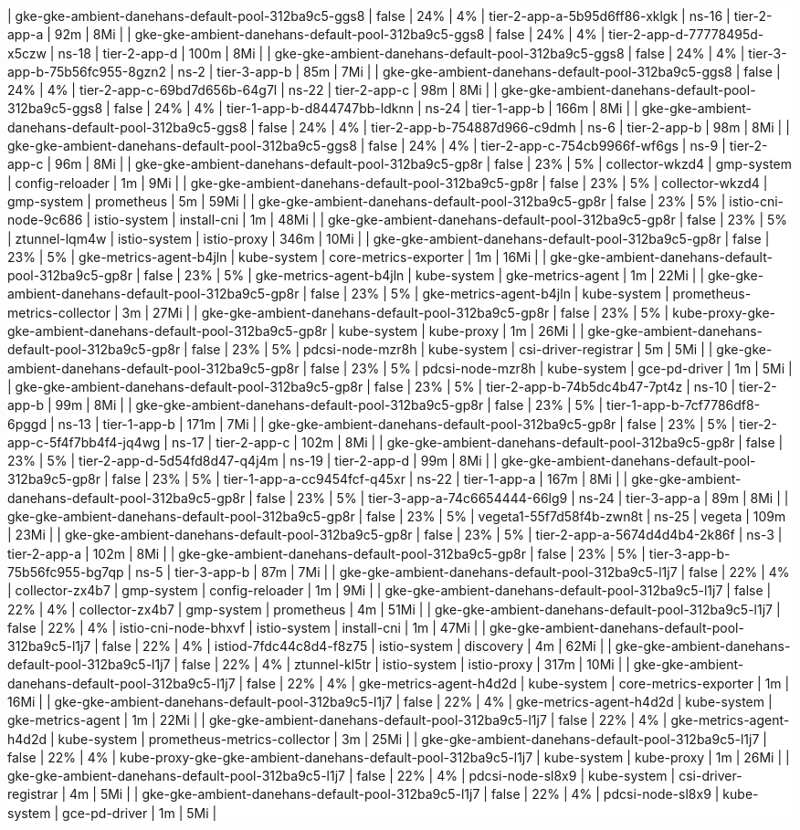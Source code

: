 | gke-gke-ambient-danehans-default-pool-312ba9c5-ggs8 | false | 24% | 4% | tier-2-app-a-5b95d6ff86-xklgk | ns-16 | tier-2-app-a | 92m | 8Mi |
| gke-gke-ambient-danehans-default-pool-312ba9c5-ggs8 | false | 24% | 4% | tier-2-app-d-77778495d-x5czw | ns-18 | tier-2-app-d | 100m | 8Mi |
| gke-gke-ambient-danehans-default-pool-312ba9c5-ggs8 | false | 24% | 4% | tier-3-app-b-75b56fc955-8gzn2 | ns-2 | tier-3-app-b | 85m | 7Mi |
| gke-gke-ambient-danehans-default-pool-312ba9c5-ggs8 | false | 24% | 4% | tier-2-app-c-69bd7d656b-64g7l | ns-22 | tier-2-app-c | 98m | 8Mi |
| gke-gke-ambient-danehans-default-pool-312ba9c5-ggs8 | false | 24% | 4% | tier-1-app-b-d844747bb-ldknn | ns-24 | tier-1-app-b | 166m | 8Mi |
| gke-gke-ambient-danehans-default-pool-312ba9c5-ggs8 | false | 24% | 4% | tier-2-app-b-754887d966-c9dmh | ns-6 | tier-2-app-b | 98m | 8Mi |
| gke-gke-ambient-danehans-default-pool-312ba9c5-ggs8 | false | 24% | 4% | tier-2-app-c-754cb9966f-wf6gs | ns-9 | tier-2-app-c | 96m | 8Mi |
| gke-gke-ambient-danehans-default-pool-312ba9c5-gp8r | false | 23% | 5% | collector-wkzd4 | gmp-system | config-reloader | 1m | 9Mi |
| gke-gke-ambient-danehans-default-pool-312ba9c5-gp8r | false | 23% | 5% | collector-wkzd4 | gmp-system | prometheus | 5m | 59Mi |
| gke-gke-ambient-danehans-default-pool-312ba9c5-gp8r | false | 23% | 5% | istio-cni-node-9c686 | istio-system | install-cni | 1m | 48Mi |
| gke-gke-ambient-danehans-default-pool-312ba9c5-gp8r | false | 23% | 5% | ztunnel-lqm4w | istio-system | istio-proxy | 346m | 10Mi |
| gke-gke-ambient-danehans-default-pool-312ba9c5-gp8r | false | 23% | 5% | gke-metrics-agent-b4jln | kube-system | core-metrics-exporter | 1m | 16Mi |
| gke-gke-ambient-danehans-default-pool-312ba9c5-gp8r | false | 23% | 5% | gke-metrics-agent-b4jln | kube-system | gke-metrics-agent | 1m | 22Mi |
| gke-gke-ambient-danehans-default-pool-312ba9c5-gp8r | false | 23% | 5% | gke-metrics-agent-b4jln | kube-system | prometheus-metrics-collector | 3m | 27Mi |
| gke-gke-ambient-danehans-default-pool-312ba9c5-gp8r | false | 23% | 5% | kube-proxy-gke-gke-ambient-danehans-default-pool-312ba9c5-gp8r | kube-system | kube-proxy | 1m | 26Mi |
| gke-gke-ambient-danehans-default-pool-312ba9c5-gp8r | false | 23% | 5% | pdcsi-node-mzr8h | kube-system | csi-driver-registrar | 5m | 5Mi |
| gke-gke-ambient-danehans-default-pool-312ba9c5-gp8r | false | 23% | 5% | pdcsi-node-mzr8h | kube-system | gce-pd-driver | 1m | 5Mi |
| gke-gke-ambient-danehans-default-pool-312ba9c5-gp8r | false | 23% | 5% | tier-2-app-b-74b5dc4b47-7pt4z | ns-10 | tier-2-app-b | 99m | 8Mi |
| gke-gke-ambient-danehans-default-pool-312ba9c5-gp8r | false | 23% | 5% | tier-1-app-b-7cf7786df8-6pggd | ns-13 | tier-1-app-b | 171m | 7Mi |
| gke-gke-ambient-danehans-default-pool-312ba9c5-gp8r | false | 23% | 5% | tier-2-app-c-5f4f7bb4f4-jq4wg | ns-17 | tier-2-app-c | 102m | 8Mi |
| gke-gke-ambient-danehans-default-pool-312ba9c5-gp8r | false | 23% | 5% | tier-2-app-d-5d54fd8d47-q4j4m | ns-19 | tier-2-app-d | 99m | 8Mi |
| gke-gke-ambient-danehans-default-pool-312ba9c5-gp8r | false | 23% | 5% | tier-1-app-a-cc9454fcf-q45xr | ns-22 | tier-1-app-a | 167m | 8Mi |
| gke-gke-ambient-danehans-default-pool-312ba9c5-gp8r | false | 23% | 5% | tier-3-app-a-74c6654444-66lg9 | ns-24 | tier-3-app-a | 89m | 8Mi |
| gke-gke-ambient-danehans-default-pool-312ba9c5-gp8r | false | 23% | 5% | vegeta1-55f7d58f4b-zwn8t | ns-25 | vegeta | 109m | 23Mi |
| gke-gke-ambient-danehans-default-pool-312ba9c5-gp8r | false | 23% | 5% | tier-2-app-a-5674d4d4b4-2k86f | ns-3 | tier-2-app-a | 102m | 8Mi |
| gke-gke-ambient-danehans-default-pool-312ba9c5-gp8r | false | 23% | 5% | tier-3-app-b-75b56fc955-bg7qp | ns-5 | tier-3-app-b | 87m | 7Mi |
| gke-gke-ambient-danehans-default-pool-312ba9c5-l1j7 | false | 22% | 4% | collector-zx4b7 | gmp-system | config-reloader | 1m | 9Mi |
| gke-gke-ambient-danehans-default-pool-312ba9c5-l1j7 | false | 22% | 4% | collector-zx4b7 | gmp-system | prometheus | 4m | 51Mi |
| gke-gke-ambient-danehans-default-pool-312ba9c5-l1j7 | false | 22% | 4% | istio-cni-node-bhxvf | istio-system | install-cni | 1m | 47Mi |
| gke-gke-ambient-danehans-default-pool-312ba9c5-l1j7 | false | 22% | 4% | istiod-7fdc44c8d4-f8z75 | istio-system | discovery | 4m | 62Mi |
| gke-gke-ambient-danehans-default-pool-312ba9c5-l1j7 | false | 22% | 4% | ztunnel-kl5tr | istio-system | istio-proxy | 317m | 10Mi |
| gke-gke-ambient-danehans-default-pool-312ba9c5-l1j7 | false | 22% | 4% | gke-metrics-agent-h4d2d | kube-system | core-metrics-exporter | 1m | 16Mi |
| gke-gke-ambient-danehans-default-pool-312ba9c5-l1j7 | false | 22% | 4% | gke-metrics-agent-h4d2d | kube-system | gke-metrics-agent | 1m | 22Mi |
| gke-gke-ambient-danehans-default-pool-312ba9c5-l1j7 | false | 22% | 4% | gke-metrics-agent-h4d2d | kube-system | prometheus-metrics-collector | 3m | 25Mi |
| gke-gke-ambient-danehans-default-pool-312ba9c5-l1j7 | false | 22% | 4% | kube-proxy-gke-gke-ambient-danehans-default-pool-312ba9c5-l1j7 | kube-system | kube-proxy | 1m | 26Mi |
| gke-gke-ambient-danehans-default-pool-312ba9c5-l1j7 | false | 22% | 4% | pdcsi-node-sl8x9 | kube-system | csi-driver-registrar | 4m | 5Mi |
| gke-gke-ambient-danehans-default-pool-312ba9c5-l1j7 | false | 22% | 4% | pdcsi-node-sl8x9 | kube-system | gce-pd-driver | 1m | 5Mi |